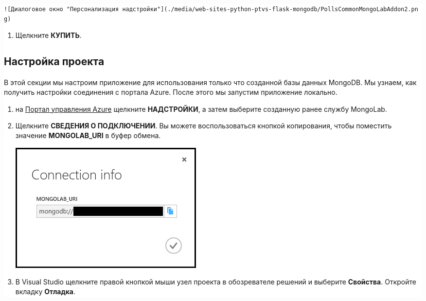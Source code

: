   	![Диалоговое окно "Персонализация надстройки"](./media/web-sites-python-ptvs-flask-mongodb/PollsCommonMongoLabAddon2.png)

1.  Щелкните **КУПИТЬ**.

## Настройка проекта

В этой секции мы настроим приложение для использования только что созданной базы данных MongoDB.  Мы узнаем, как получить настройки соединения с портала Azure.  После этого мы запустим приложение локально.

1.  на [Портал управления Azure][] щелкните **НАДСТРОЙКИ**, а затем выберите созданную ранее службу MongoLab.

1.  Щелкните **СВЕДЕНИЯ О ПОДКЛЮЧЕНИИ**.  Вы можете воспользоваться кнопкой копирования, чтобы поместить значение **MONGOLAB\_URI** в буфер обмена.

  	![Диалоговое окно "Сведения о подключении"](./media/web-sites-python-ptvs-flask-mongodb/PollsCommonMongoLabConnectionInfo.png)

1.  В Visual Studio щелкните правой кнопкой мыши узел проекта в обозревателе решений и выберите **Свойства**.  Откройте вкладку **Отладка**.


[Центр по разработке для Python]: /develop/python/
[Облачные службы Azure]: cloud-services-python-ptvs.md
[Портал управления Azure]: https://manage.windowsazure.com
[RoboMongo]: http://robomongo.org/
[Средства Python для Visual Studio]: http://aka.ms/ptvs
[Средства Python 2.1 для Visual Studio]: http://go.microsoft.com/fwlink/?LinkId=517189
[Образцы VSIX средств Python 2.1 для Visual Studio]: http://go.microsoft.com/fwlink/?LinkId=517189
[Средства пакета SDK для Azure для VS 2013]: http://go.microsoft.com/fwlink/?LinkId=323510
[Средства пакета SDK для Azure для VS 2012]: http://go.microsoft.com/fwlink/?LinkId=323511
[Python 2.7 (32-разрядная версия)]: http://go.microsoft.com/fwlink/?LinkId=517190 
[Python 3.4 (32-разрядная версия)]: http://go.microsoft.com/fwlink/?LinkId=517191
[Документация по средствам Python для Visual Studio]: http://pytools.codeplex.com/documentation
[Документация по Flask]: http://flask.pocoo.org/
[MongoDB]: http://www.mongodb.org/
[Документация по работе с PyMongo]: http://api.mongodb.org/python/current/
[PyMongo]: https://github.com/mongodb/mongo-python-driver
[Удаленная отладка в Microsoft Azure]: http://pytools.codeplex.com/wikipage?title=Features%20Azure%20Remote%20Debugging
[Веб-проекты]: http://pytools.codeplex.com/wikipage?title=Features%20Web%20Project
[Проекты для облачной службы]: http://pytools.codeplex.com/wikipage?title=Features%20Cloud%20Project